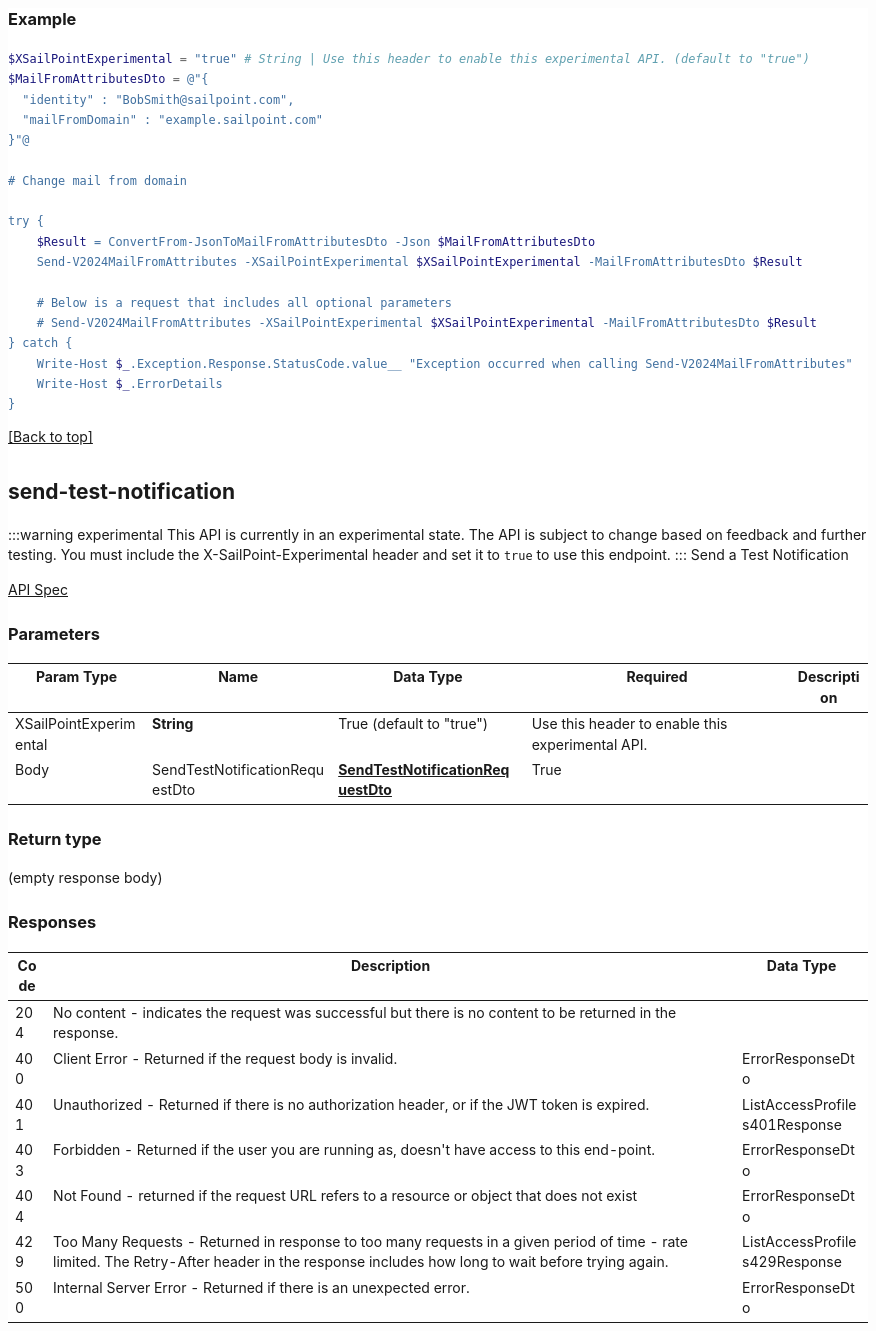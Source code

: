 ### Example

```powershell
$XSailPointExperimental = "true" # String | Use this header to enable this experimental API. (default to "true")
$MailFromAttributesDto = @"{
  "identity" : "BobSmith@sailpoint.com",
  "mailFromDomain" : "example.sailpoint.com"
}"@

# Change mail from domain

try {
    $Result = ConvertFrom-JsonToMailFromAttributesDto -Json $MailFromAttributesDto
    Send-V2024MailFromAttributes -XSailPointExperimental $XSailPointExperimental -MailFromAttributesDto $Result

    # Below is a request that includes all optional parameters
    # Send-V2024MailFromAttributes -XSailPointExperimental $XSailPointExperimental -MailFromAttributesDto $Result
} catch {
    Write-Host $_.Exception.Response.StatusCode.value__ "Exception occurred when calling Send-V2024MailFromAttributes"
    Write-Host $_.ErrorDetails
}
```

[[Back to top]](#)

## send-test-notification

:::warning experimental This API is currently in an experimental state. The API is subject to change based on feedback and further testing. You must include the X-SailPoint-Experimental header and set it to `true` to use this endpoint. ::: Send a Test Notification

[API Spec](https://developer.sailpoint.com/docs/api/v2024/send-test-notification)

### Parameters

| Param Type | Name | Data Type | Required | Description |
| --- | --- | --- | --- | --- |
| XSailPointExperimental | **String** | True (default to "true") | Use this header to enable this experimental API. |
| Body | SendTestNotificationRequestDto | [**SendTestNotificationRequestDto**](../models/send-test-notification-request-dto) | True |

### Return type

(empty response body)

### Responses

| Code | Description | Data Type |
| --- | --- | --- |
| 204 | No content - indicates the request was successful but there is no content to be returned in the response. |
| 400 | Client Error - Returned if the request body is invalid. | ErrorResponseDto |
| 401 | Unauthorized - Returned if there is no authorization header, or if the JWT token is expired. | ListAccessProfiles401Response |
| 403 | Forbidden - Returned if the user you are running as, doesn&#39;t have access to this end-point. | ErrorResponseDto |
| 404 | Not Found - returned if the request URL refers to a resource or object that does not exist | ErrorResponseDto |
| 429 | Too Many Requests - Returned in response to too many requests in a given period of time - rate limited. The Retry-After header in the response includes how long to wait before trying again. | ListAccessProfiles429Response |
| 500 | Internal Server Error - Returned if there is an unexpected error. | ErrorResponseDto |